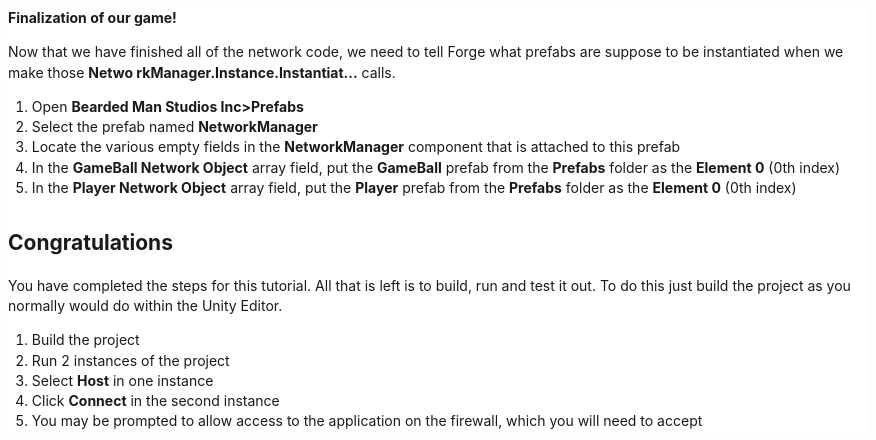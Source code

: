 **Finalization of our game!**

Now that we have finished all of the network code, we need to tell Forge what prefabs are suppose to be instantiated when we make those **Netwo rkManager.Instance.Instantiat...** calls.

1. Open **Bearded Man Studios Inc>Prefabs**
2. Select the prefab named **NetworkManager**
3. Locate the various empty fields in the **NetworkManager** component that is attached to this prefab
4. In the **GameBall Network Object** array field, put the **GameBall** prefab from the **Prefabs** folder as the **Element 0** (0th index)
5. In the **Player Network Object** array field, put the **Player** prefab from the **Prefabs** folder as the **Element 0** (0th index)

## Congratulations

You have completed the steps for this tutorial. All that is left is to build, run and test it out. To do this just build the project as you normally would do within the Unity Editor.

1. Build the project
2. Run 2 instances of the project
3. Select **Host** in one instance
4. Click **Connect** in the second instance
5. You may be prompted to allow access to the application on the firewall, which you will need to accept